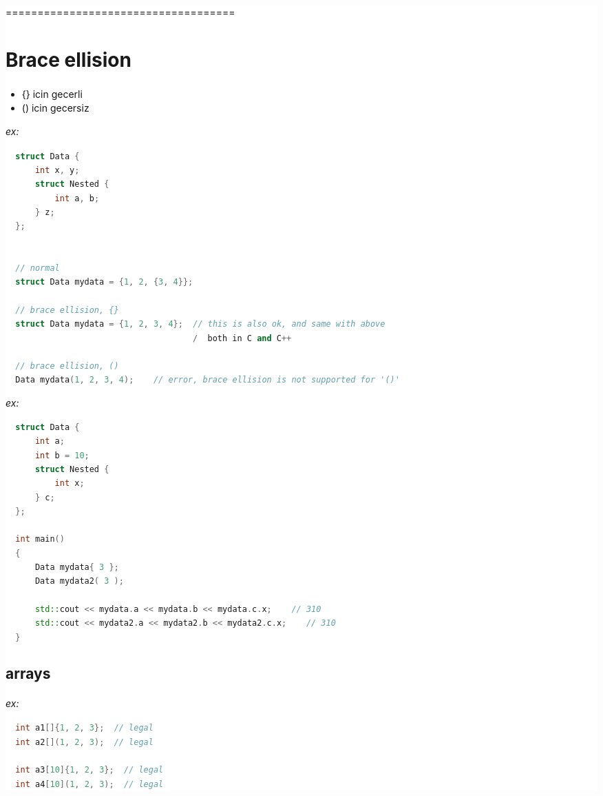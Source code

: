 ====================================
# Brace ellision
  - {} icin gecerli
  - () icin gecersiz

  _ex:_
  ```cpp
    struct Data {
        int x, y;
        struct Nested {
            int a, b;
        } z;
    };


    // normal
    struct Data mydata = {1, 2, {3, 4}};

    // brace ellision, {}
    struct Data mydata = {1, 2, 3, 4};  // this is also ok, and same with above
                                        /  both in C and C++

    // brace ellision, ()
    Data mydata(1, 2, 3, 4);    // error, brace ellision is not supported for '()'
  ```

  _ex:_
  ```cpp
    struct Data {
        int a;
        int b = 10;
        struct Nested {
            int x;
        } c;
    };

    int main()
    {
        Data mydata{ 3 };
        Data mydata2( 3 );

        std::cout << mydata.a << mydata.b << mydata.c.x;    // 310
        std::cout << mydata2.a << mydata2.b << mydata2.c.x;    // 310
    }
  ```

## arrays

  _ex:_
  ```cpp
    int a1[]{1, 2, 3};  // legal
    int a2[](1, 2, 3);  // legal

    int a3[10]{1, 2, 3};  // legal
    int a4[10](1, 2, 3);  // legal
  ```
